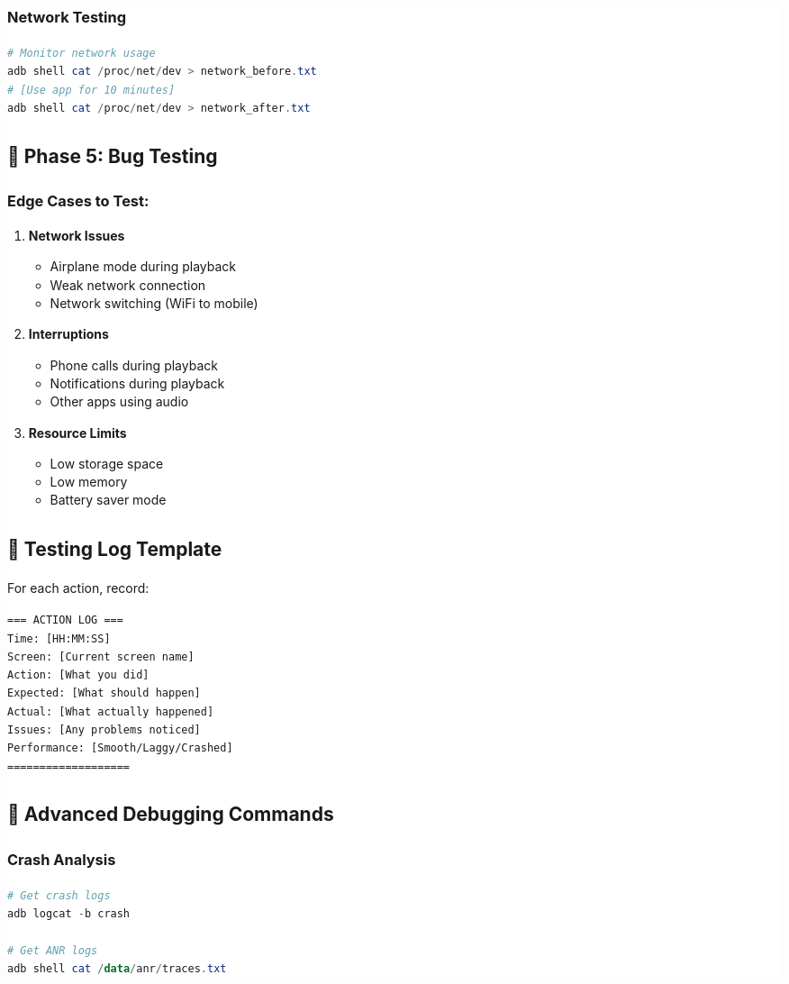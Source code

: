 ### **Network Testing**
```powershell
# Monitor network usage
adb shell cat /proc/net/dev > network_before.txt
# [Use app for 10 minutes]
adb shell cat /proc/net/dev > network_after.txt
```

## 🐛 **Phase 5: Bug Testing**

### **Edge Cases to Test:**
1. **Network Issues**
   - Airplane mode during playback
   - Weak network connection
   - Network switching (WiFi to mobile)

2. **Interruptions**
   - Phone calls during playback
   - Notifications during playback
   - Other apps using audio

3. **Resource Limits**
   - Low storage space
   - Low memory
   - Battery saver mode

## 📝 **Testing Log Template**

For each action, record:
```
=== ACTION LOG ===
Time: [HH:MM:SS]
Screen: [Current screen name]
Action: [What you did]
Expected: [What should happen]
Actual: [What actually happened]
Issues: [Any problems noticed]
Performance: [Smooth/Laggy/Crashed]
===================
```

## 🚀 **Advanced Debugging Commands**

### **Crash Analysis**
```powershell
# Get crash logs
adb logcat -b crash

# Get ANR logs
adb shell cat /data/anr/traces.txt
```
